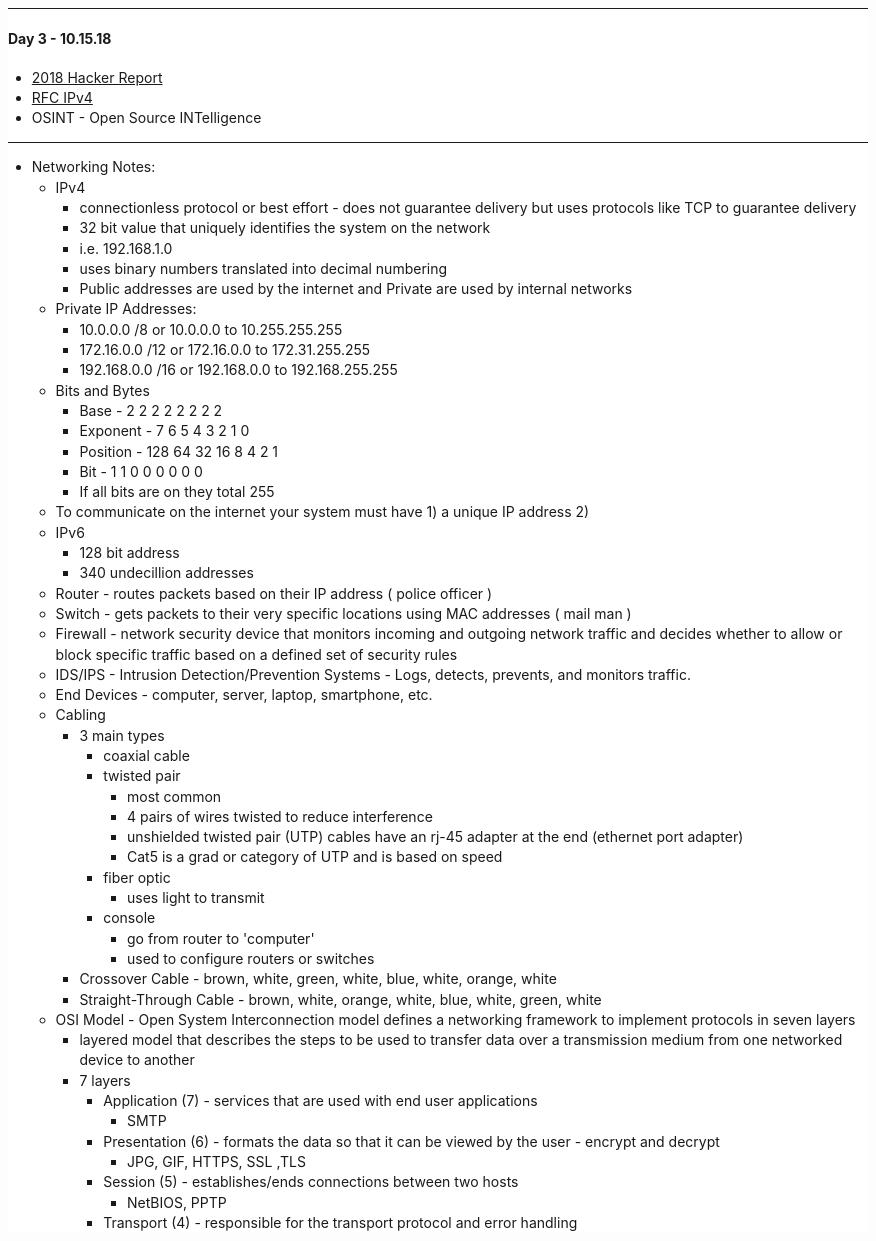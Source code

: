 
---
#### **Day 3 - 10.15.18**

* [2018 Hacker Report](https://www.hackerone.com/sites/default/files/2018-01/2018_Hacker_Report.pdf)
* [RFC IPv4](https://tools.ietf.org/html/rfc791)
* OSINT - Open Source INTelligence 
---
* Networking Notes:
    * IPv4
        * connectionless protocol or best effort - does not guarantee delivery but uses protocols like TCP to guarantee delivery
        * 32 bit value that uniquely identifies the system on the network
        * i.e. 192.168.1.0
        * uses binary numbers translated into decimal numbering
        * Public addresses are used by the internet and Private are used by internal networks
    * Private IP Addresses:
        * 10.0.0.0 /8 or 10.0.0.0 to 10.255.255.255
        * 172.16.0.0 /12 or 172.16.0.0 to 172.31.255.255
        * 192.168.0.0 /16 or 192.168.0.0 to 192.168.255.255
    * Bits and Bytes
        * Base -        2   2   2   2   2   2   2   2
        * Exponent -    7   6   5   4   3   2   1   0
        * Position -    128 64  32  16  8   4   2   1
        * Bit -         1   1   0   0   0   0   0   0
        * If all bits are on they total 255
    * To communicate on the internet your system must have 1) a unique IP address 2)
    * IPv6
        * 128 bit address
        * 340 undecillion addresses
    * Router - routes packets based on their IP address ( police officer )
    * Switch - gets packets to their very specific locations using MAC addresses ( mail man )
    * Firewall - network security device that monitors incoming and outgoing network traffic and decides whether to allow or block specific traffic based on a defined set of security rules
    * IDS/IPS - Intrusion Detection/Prevention Systems - Logs, detects, prevents, and monitors traffic.
    * End Devices - computer, server, laptop, smartphone, etc.
    * Cabling
        * 3 main types
            * coaxial cable
            * twisted pair
                * most common
                * 4 pairs of wires twisted to reduce interference
                * unshielded twisted pair (UTP) cables have an rj-45 adapter at the end (ethernet port adapter)
                * Cat5 is a grad or category of UTP and is based on speed
            * fiber optic
                * uses light to transmit
            * console
                * go from router to 'computer'
                * used to configure routers or switches
        * Crossover Cable - brown, white, green, white, blue, white, orange, white
        * Straight-Through Cable - brown, white, orange, white, blue, white, green, white
    * OSI Model - Open System Interconnection model defines a networking framework to implement protocols in seven layers
        * layered model that describes the steps to be used to transfer data over a transmission medium from one networked device to another
        * 7 layers
            * Application (7) - services that are used with end user applications
                * SMTP
            * Presentation (6) - formats the data so that it can be viewed by the user - encrypt and decrypt
                * JPG, GIF, HTTPS, SSL ,TLS
            * Session (5) - establishes/ends connections between two hosts
                * NetBIOS, PPTP
            * Transport (4) - responsible for the transport protocol and error handling